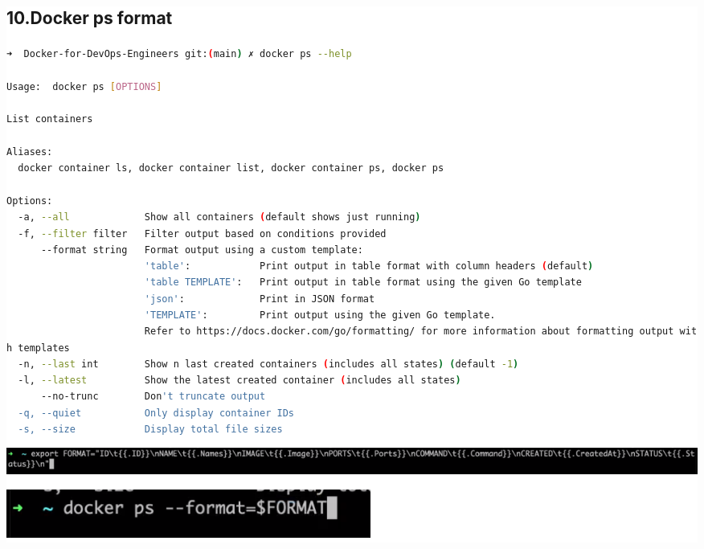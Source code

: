 ## 10.Docker ps format
```bash
➜  Docker-for-DevOps-Engineers git:(main) ✗ docker ps --help 

Usage:  docker ps [OPTIONS]

List containers

Aliases:
  docker container ls, docker container list, docker container ps, docker ps

Options:
  -a, --all             Show all containers (default shows just running)
  -f, --filter filter   Filter output based on conditions provided
      --format string   Format output using a custom template:
                        'table':            Print output in table format with column headers (default)
                        'table TEMPLATE':   Print output in table format using the given Go template
                        'json':             Print in JSON format
                        'TEMPLATE':         Print output using the given Go template.
                        Refer to https://docs.docker.com/go/formatting/ for more information about formatting output with templates
  -n, --last int        Show n last created containers (includes all states) (default -1)
  -l, --latest          Show the latest created container (includes all states)
      --no-trunc        Don't truncate output
  -q, --quiet           Only display container IDs
  -s, --size            Display total file sizes
```
![Alt text](image-20.png)

![Alt text](image-21.png)
